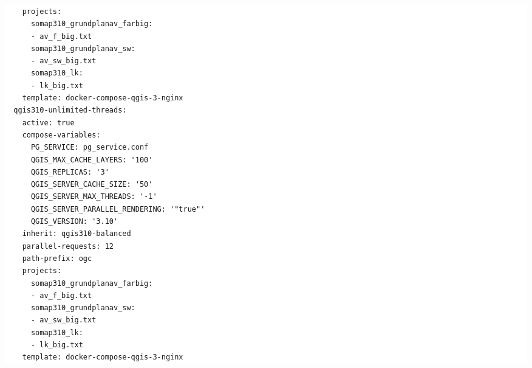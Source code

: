 ```
    projects:
      somap310_grundplanav_farbig:
      - av_f_big.txt
      somap310_grundplanav_sw:
      - av_sw_big.txt
      somap310_lk:
      - lk_big.txt
    template: docker-compose-qgis-3-nginx
  qgis310-unlimited-threads:
    active: true
    compose-variables:
      PG_SERVICE: pg_service.conf
      QGIS_MAX_CACHE_LAYERS: '100'
      QGIS_REPLICAS: '3'
      QGIS_SERVER_CACHE_SIZE: '50'
      QGIS_SERVER_MAX_THREADS: '-1'
      QGIS_SERVER_PARALLEL_RENDERING: '"true"'
      QGIS_VERSION: '3.10'
    inherit: qgis310-balanced
    parallel-requests: 12
    path-prefix: ogc
    projects:
      somap310_grundplanav_farbig:
      - av_f_big.txt
      somap310_grundplanav_sw:
      - av_sw_big.txt
      somap310_lk:
      - lk_big.txt
    template: docker-compose-qgis-3-nginx

```